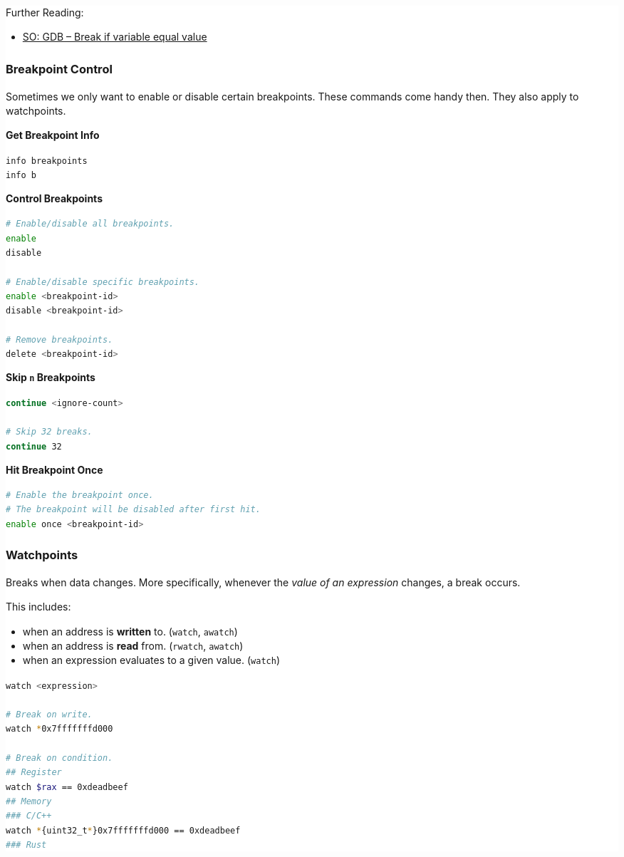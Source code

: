 Further Reading:
- [SO: GDB – Break if variable equal value](https://stackoverflow.com/q/14390256/10239789)

### Breakpoint Control

Sometimes we only want to enable or disable certain breakpoints. These commands come handy then. They also apply to watchpoints.

**Get Breakpoint Info**

```sh {data-lang-off}
info breakpoints
info b
```

**Control Breakpoints**

```sh {data-lang-off}
# Enable/disable all breakpoints.
enable
disable

# Enable/disable specific breakpoints.
enable <breakpoint-id>
disable <breakpoint-id>

# Remove breakpoints.
delete <breakpoint-id>
```

**Skip `n` Breakpoints**

```sh {data-lang-off}
continue <ignore-count>

# Skip 32 breaks.
continue 32
```

**Hit Breakpoint Once**

```sh {data-lang-off}
# Enable the breakpoint once.
# The breakpoint will be disabled after first hit.
enable once <breakpoint-id>
```

### Watchpoints

Breaks when data changes. More specifically, whenever the *value of an expression* changes, a break occurs.

This includes:
- when an address is **written** to. (`watch`, `awatch`)
- when an address is **read** from. (`rwatch`, `awatch`)
- when an expression evaluates to a given value. (`watch`)

```sh {data-lang-off}
watch <expression>

# Break on write.
watch *0x7fffffffd000

# Break on condition.
## Register
watch $rax == 0xdeadbeef
## Memory
### C/C++
watch *{uint32_t*}0x7fffffffd000 == 0xdeadbeef
### Rust
```